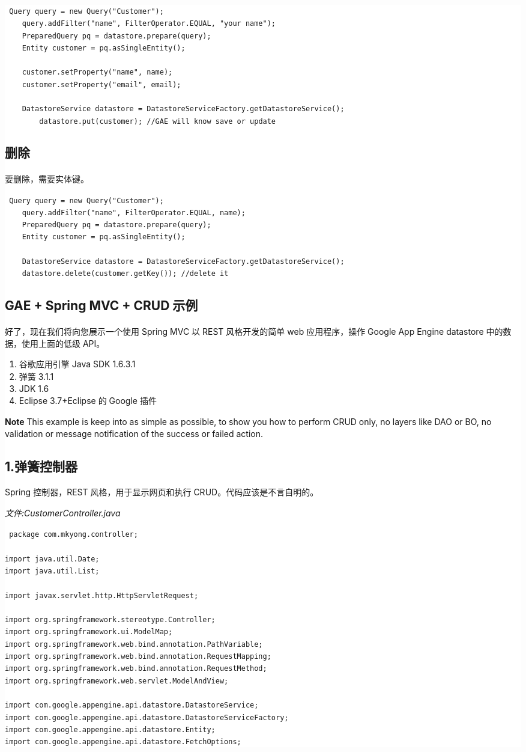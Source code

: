 ```
 Query query = new Query("Customer");
	query.addFilter("name", FilterOperator.EQUAL, "your name");
	PreparedQuery pq = datastore.prepare(query);
	Entity customer = pq.asSingleEntity();

	customer.setProperty("name", name);
	customer.setProperty("email", email);

	DatastoreService datastore = DatastoreServiceFactory.getDatastoreService();
        datastore.put(customer); //GAE will know save or update 
```

## 删除

要删除，需要实体键。

```
 Query query = new Query("Customer");
    query.addFilter("name", FilterOperator.EQUAL, name);
    PreparedQuery pq = datastore.prepare(query);
    Entity customer = pq.asSingleEntity();

    DatastoreService datastore = DatastoreServiceFactory.getDatastoreService();
    datastore.delete(customer.getKey()); //delete it 
```

## GAE + Spring MVC + CRUD 示例

好了，现在我们将向您展示一个使用 Spring MVC 以 REST 风格开发的简单 web 应用程序，操作 Google App Engine datastore 中的数据，使用上面的低级 API。

1.  谷歌应用引擎 Java SDK 1.6.3.1
2.  弹簧 3.1.1
3.  JDK 1.6
4.  Eclipse 3.7+Eclipse 的 Google 插件

**Note**
This example is keep into as simple as possible, to show you how to perform CRUD only, no layers like DAO or BO, no validation or message notification of the success or failed action.

## 1.弹簧控制器

Spring 控制器，REST 风格，用于显示网页和执行 CRUD。代码应该是不言自明的。

*文件:CustomerController.java*

```
 package com.mkyong.controller;

import java.util.Date;
import java.util.List;

import javax.servlet.http.HttpServletRequest;

import org.springframework.stereotype.Controller;
import org.springframework.ui.ModelMap;
import org.springframework.web.bind.annotation.PathVariable;
import org.springframework.web.bind.annotation.RequestMapping;
import org.springframework.web.bind.annotation.RequestMethod;
import org.springframework.web.servlet.ModelAndView;

import com.google.appengine.api.datastore.DatastoreService;
import com.google.appengine.api.datastore.DatastoreServiceFactory;
import com.google.appengine.api.datastore.Entity;
import com.google.appengine.api.datastore.FetchOptions;
```